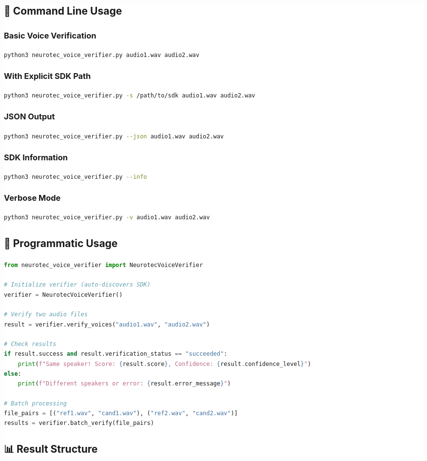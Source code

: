## 📖 **Command Line Usage**

### Basic Voice Verification
```bash
python3 neurotec_voice_verifier.py audio1.wav audio2.wav
```

### With Explicit SDK Path
```bash
python3 neurotec_voice_verifier.py -s /path/to/sdk audio1.wav audio2.wav
```

### JSON Output
```bash
python3 neurotec_voice_verifier.py --json audio1.wav audio2.wav
```

### SDK Information
```bash
python3 neurotec_voice_verifier.py --info
```

### Verbose Mode
```bash
python3 neurotec_voice_verifier.py -v audio1.wav audio2.wav
```

## 🐍 **Programmatic Usage**

```python
from neurotec_voice_verifier import NeurotecVoiceVerifier

# Initialize verifier (auto-discovers SDK)
verifier = NeurotecVoiceVerifier()

# Verify two audio files
result = verifier.verify_voices("audio1.wav", "audio2.wav")

# Check results
if result.success and result.verification_status == "succeeded":
    print(f"Same speaker! Score: {result.score}, Confidence: {result.confidence_level}")
else:
    print(f"Different speakers or error: {result.error_message}")

# Batch processing
file_pairs = [("ref1.wav", "cand1.wav"), ("ref2.wav", "cand2.wav")]
results = verifier.batch_verify(file_pairs)
```

## 📊 **Result Structure**
